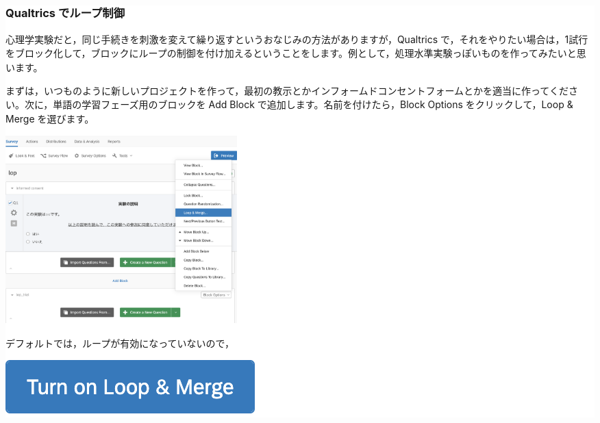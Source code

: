 ### Qualtrics でループ制御

心理学実験だと，同じ手続きを刺激を変えて繰り返すというおなじみの方法がありますが，Qualtrics で，それをやりたい場合は，1試行をブロック化して，ブロックにループの制御を付け加えるということをします。例として，処理水準実験っぽいものを作ってみたいと思います。

まずは，いつものように新しいプロジェクトを作って，最初の教示とかインフォームドコンセントフォームとかを適当に作ってください。次に，単語の学習フェーズ用のブロックを Add Block で追加します。名前を付けたら，Block Options をクリックして，Loop & Merge を選びます。

<img src="./f1.png" alt="Loop & Merge" style="zoom:33%;" />



デフォルトでは，ループが有効になっていないので，

<img src="./f2.png" alt="Enable Loop"/>
